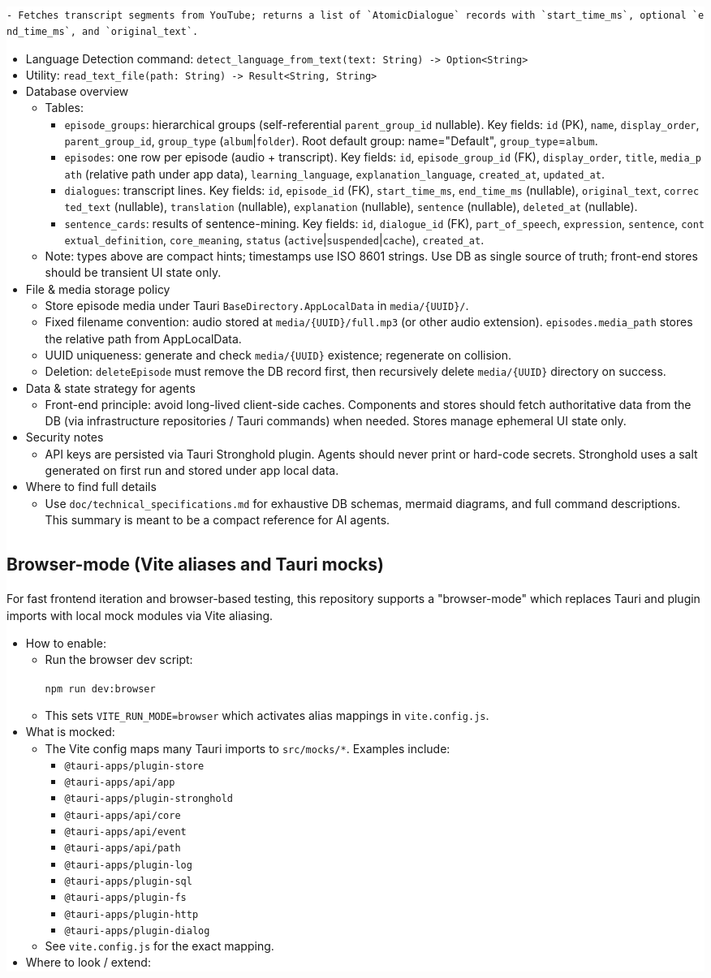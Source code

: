     - Fetches transcript segments from YouTube; returns a list of `AtomicDialogue` records with `start_time_ms`, optional `end_time_ms`, and `original_text`.
  - Language Detection command: `detect_language_from_text(text: String) -> Option<String>`
  - Utility: `read_text_file(path: String) -> Result<String, String>`
- Database overview
  - Tables:
    - `episode_groups`: hierarchical groups (self-referential `parent_group_id` nullable). Key fields: `id` (PK), `name`, `display_order`, `parent_group_id`, `group_type` (`album`|`folder`). Root default group: name="Default", `group_type`=`album`.
    - `episodes`: one row per episode (audio + transcript). Key fields: `id`, `episode_group_id` (FK), `display_order`, `title`, `media_path` (relative path under app data), `learning_language`, `explanation_language`, `created_at`, `updated_at`.
    - `dialogues`: transcript lines. Key fields: `id`, `episode_id` (FK), `start_time_ms`, `end_time_ms` (nullable), `original_text`, `corrected_text` (nullable), `translation` (nullable), `explanation` (nullable), `sentence` (nullable), `deleted_at` (nullable).
    - `sentence_cards`: results of sentence-mining. Key fields: `id`, `dialogue_id` (FK), `part_of_speech`, `expression`, `sentence`, `contextual_definition`, `core_meaning`, `status` (`active`|`suspended`|`cache`), `created_at`.
  - Note: types above are compact hints; timestamps use ISO 8601 strings. Use DB as single source of truth; front-end stores should be transient UI state only.
- File & media storage policy
  - Store episode media under Tauri `BaseDirectory.AppLocalData` in `media/{UUID}/`.
  - Fixed filename convention: audio stored at `media/{UUID}/full.mp3` (or other audio extension). `episodes.media_path` stores the relative path from AppLocalData.
  - UUID uniqueness: generate and check `media/{UUID}` existence; regenerate on collision.
  - Deletion: `deleteEpisode` must remove the DB record first, then recursively delete `media/{UUID}` directory on success.
- Data & state strategy for agents
  - Front-end principle: avoid long-lived client-side caches. Components and stores should fetch authoritative data from the DB (via infrastructure repositories / Tauri commands) when needed. Stores manage ephemeral UI state only.
- Security notes
  - API keys are persisted via Tauri Stronghold plugin. Agents should never print or hard-code secrets. Stronghold uses a salt generated on first run and stored under app local data.
- Where to find full details
  - Use `doc/technical_specifications.md` for exhaustive DB schemas, mermaid diagrams, and full command descriptions. This summary is meant to be a compact reference for AI agents.

## Browser-mode (Vite aliases and Tauri mocks)

For fast frontend iteration and browser-based testing, this repository supports a "browser-mode" which replaces Tauri and plugin imports with local mock modules via Vite aliasing.

- How to enable:
  - Run the browser dev script:
    ```bash
    npm run dev:browser
    ```
  - This sets `VITE_RUN_MODE=browser` which activates alias mappings in `vite.config.js`.
- What is mocked:
  - The Vite config maps many Tauri imports to `src/mocks/*`. Examples include:
    - `@tauri-apps/plugin-store`
    - `@tauri-apps/api/app`
    - `@tauri-apps/plugin-stronghold`
    - `@tauri-apps/api/core`
    - `@tauri-apps/api/event`
    - `@tauri-apps/api/path`
    - `@tauri-apps/plugin-log`
    - `@tauri-apps/plugin-sql`
    - `@tauri-apps/plugin-fs`
    - `@tauri-apps/plugin-http`
    - `@tauri-apps/plugin-dialog`
  - See `vite.config.js` for the exact mapping.
- Where to look / extend:
